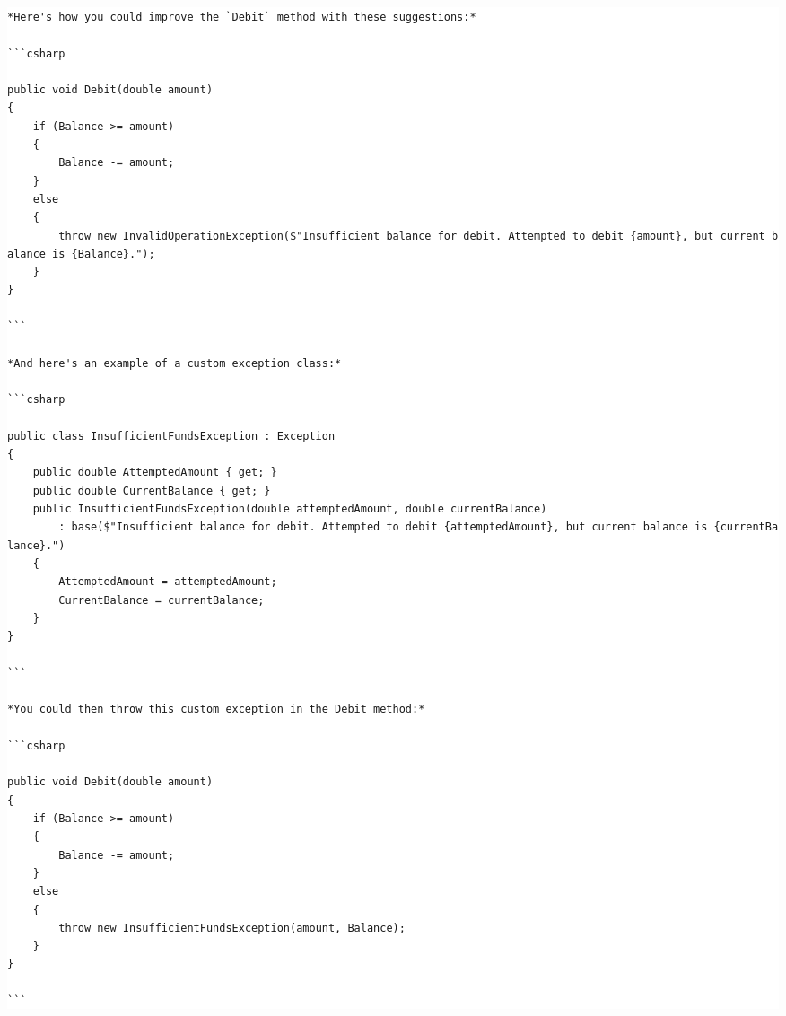     *Here's how you could improve the `Debit` method with these suggestions:*

    ```csharp

    public void Debit(double amount)
    {
        if (Balance >= amount)
        {
            Balance -= amount;
        }
        else
        {
            throw new InvalidOperationException($"Insufficient balance for debit. Attempted to debit {amount}, but current balance is {Balance}.");
        }
    }

    ```

    *And here's an example of a custom exception class:*

    ```csharp

    public class InsufficientFundsException : Exception
    {
        public double AttemptedAmount { get; }
        public double CurrentBalance { get; }
        public InsufficientFundsException(double attemptedAmount, double currentBalance)
            : base($"Insufficient balance for debit. Attempted to debit {attemptedAmount}, but current balance is {currentBalance}.")
        {
            AttemptedAmount = attemptedAmount;
            CurrentBalance = currentBalance;
        }
    }

    ```

    *You could then throw this custom exception in the Debit method:*

    ```csharp

    public void Debit(double amount)
    {
        if (Balance >= amount)
        {
            Balance -= amount;
        }
        else
        {
            throw new InsufficientFundsException(amount, Balance);
        }
    }

    ```
